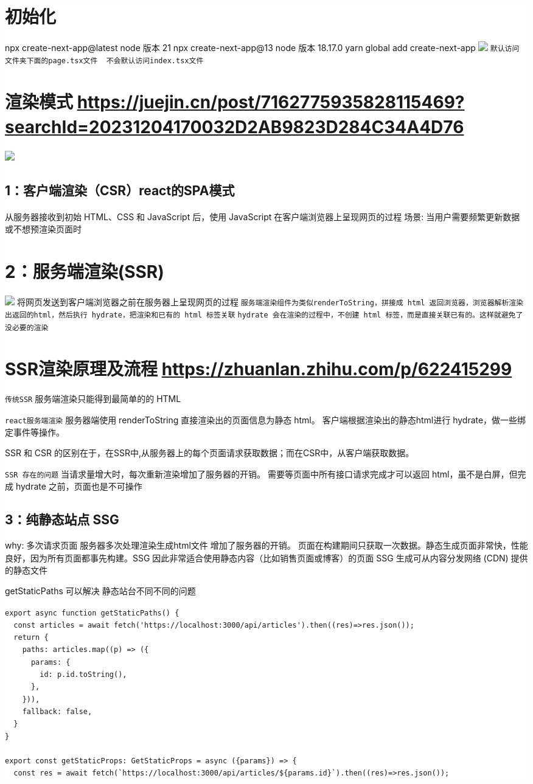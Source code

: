 # 初始化
npx create-next-app@latest node 版本 21
npx create-next-app@13 node 版本 18.17.0
yarn global add create-next-app
![](../note/sublime/assets/note2023-11-25-15-05-28.png)
`默认访问 文件夹下面的page.tsx文件  不会默认访问index.tsx文件`

#  渲染模式 https://juejin.cn/post/7162775935828115469?searchId=20231204170032D2AB9823D284C34A4D76
![](../note/sublime/assets/服务端渲染对比客户端渲染.png)
## 1：客户端渲染（CSR）react的SPA模式
从服务器接收到初始 HTML、CSS 和 JavaScript 后，使用 JavaScript 在客户端浏览器上呈现网页的过程
场景: 当用户需要频繁更新数据或不想预渲染页面时


# 2：服务端渲染(SSR)
![](../note/sublime/assets/note2023-12-05-10-50-17.png)
将网页发送到客户端浏览器之前在服务器上呈现网页的过程
`服务端渲染组件为类似renderToString，拼接成 html 返回浏览器，浏览器解析渲染出返回的html，然后执行 hydrate，把渲染和已有的 html 标签关联`
`hydrate 会在渲染的过程中，不创建 html 标签，而是直接关联已有的。这样就避免了没必要的渲染`
# SSR渲染原理及流程 https://zhuanlan.zhihu.com/p/622415299
`传统SSR`
服务端渲染只能得到最简单的的 HTML

`react服务端渲染`
服务器端使用 renderToString 直接渲染出的页面信息为静态 html。
客户端根据渲染出的静态html进行 hydrate，做一些绑定事件等操作。

SSR 和 CSR 的区别在于，在SSR中,从服务器上的每个页面请求获取数据；而在CSR中，从客户端获取数据。

`SSR 存在的问题`
当请求量增大时，每次重新渲染增加了服务器的开销。
需要等页面中所有接口请求完成才可以返回 html，虽不是白屏，但完成 hydrate 之前，页面也是不可操作


## 3：纯静态站点 SSG
why: 多次请求页面 服务器多次处理渲染生成html文件 增加了服务器的开销。
页面在构建期间只获取一次数据。静态生成页面非常快，性能良好，因为所有页面都事先构建。SSG 因此非常适合使用静态内容（比如销售页面或博客）的页面
SSG 生成可从内容分发网络 (CDN) 提供的静态文件


getStaticPaths 可以解决 静态站台不同不同的问题
```
export async function getStaticPaths() {
  const articles = await fetch('https://localhost:3000/api/articles').then((res)=>res.json());
  return {
    paths: articles.map((p) => ({
      params: {
        id: p.id.toString(),
      },
    })),
    fallback: false,
  }
}

export const getStaticProps: GetStaticProps = async ({params}) => {
  const res = await fetch(`https://localhost:3000/api/articles/${params.id}`).then((res)=>res.json());
```